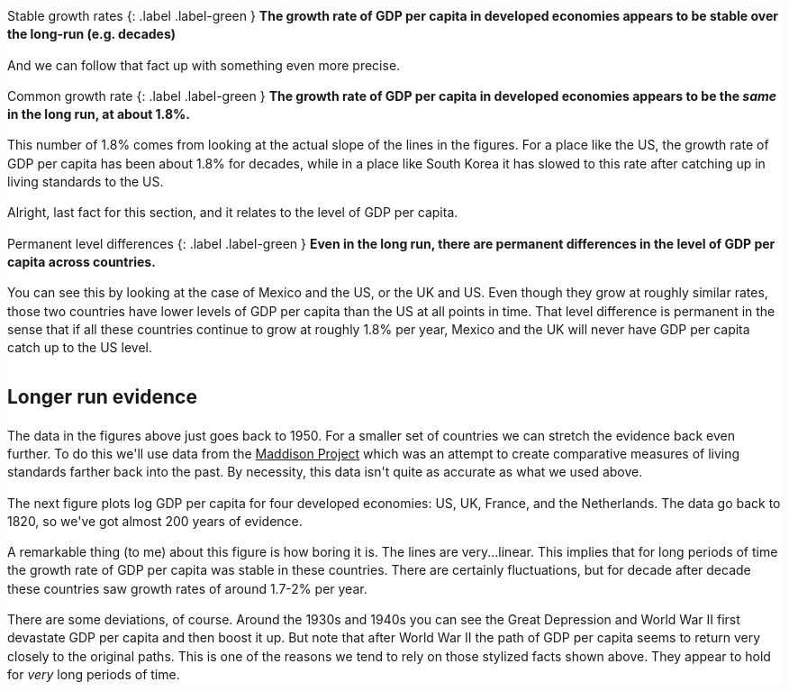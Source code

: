 Stable growth rates
{: .label .label-green }
**The growth rate of GDP per capita in developed economies appears to be stable over the long-run (e.g. decades)**

And we can follow that fact up with something even more precise.

Common growth rate
{: .label .label-green }
**The growth rate of GDP per capita in developed economies appears to be the *same* in the long run, at about 1.8%.**

This number of 1.8% comes from looking at the actual slope of the lines in the figures. For a place like the US, the growth rate of GDP per capita has been about 1.8% for decades, while in a place like South Korea it has slowed to this rate after catching up in living standards to the US.

Alright, last fact for this section, and it relates to the level of GDP per capita.

Permanent level differences
{: .label .label-green }
**Even in the long run, there are permanent differences in the level of GDP per capita across countries.**

You can see this by looking at the case of Mexico and the US, or the UK and US. Even though they grow at roughly similar rates, those two countries have lower levels of GDP per capita than the US at all points in time. That level difference is permanent in the sense that if all these countries continue to grow at roughly 1.8% per year, Mexico and the UK will never have GDP per capita catch up to the US level.

## Longer run evidence
The data in the figures above just goes back to 1950. For a smaller set of countries we can stretch the evidence back even further. To do this we'll use data from the [Maddison Project](https://www.rug.nl/ggdc/historicaldevelopment/maddison/releases/maddison-project-database-2018) which was an attempt to create comparative measures of living standards farther back into the past. By necessity, this data isn't quite as accurate as what we used above.

The next figure plots log GDP per capita for four developed economies: US, UK, France, and the Netherlands. The data go back to 1820, so we've got almost 200 years of evidence. 

<iframe width="900" height="600" frameborder="0" scrolling="no" src="//plotly.com/~dvollrath/11.embed"></iframe>

A remarkable thing (to me) about this figure is how boring it is. The lines are very...linear. This implies that for long periods of time the growth rate of GDP per capita was stable in these countries. There are certainly fluctuations, but for decade after decade these countries saw growth rates of around 1.7-2% per year. 

There are some deviations, of course. Around the 1930s and 1940s you can see the Great Depression and World War II first devastate GDP per capita and then boost it up. But note that after World War II the path of GDP per capita seems to return very closely to the original paths. This is one of the reasons we tend to rely on those stylized facts shown above. They appear to hold for *very* long periods of time.
